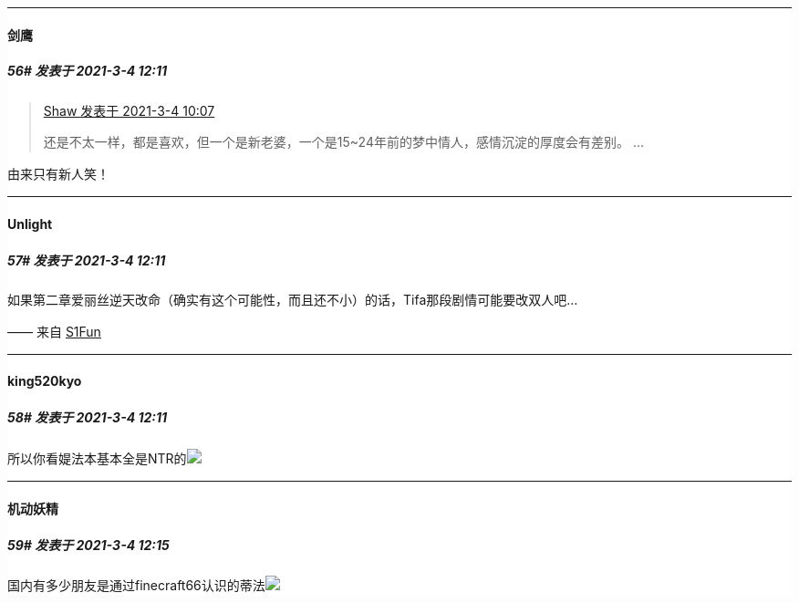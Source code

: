 





*****

####  剑鹰  
##### 56#       发表于 2021-3-4 12:11



<blockquote><a href="httphttps://bbs.saraba1st.com/2b/forum.php?mod=redirect&amp;goto=findpost&amp;pid=50505761&amp;ptid=1991099" target="_blank">Shaw 发表于 2021-3-4 10:07</a>

还是不太一样，都是喜欢，但一个是新老婆，一个是15~24年前的梦中情人，感情沉淀的厚度会有差别。 ...</blockquote>
由来只有新人笑！







*****

####  Unlight  
##### 57#       发表于 2021-3-4 12:11




如果第二章爱丽丝逆天改命（确实有这个可能性，而且还不小）的话，Tifa那段剧情可能要改双人吧…

—— 来自 [S1Fun](https://s1fun.koalcat.com)







*****

####  king520kyo  
##### 58#       发表于 2021-3-4 12:11




所以你看媞法本基本全是NTR的<img src="https://static.saraba1st.com/image/smiley/face2017/068.png" referrerpolicy="no-referrer">







*****

####  机动妖精  
##### 59#       发表于 2021-3-4 12:15




国内有多少朋友是通过finecraft66认识的蒂法<img src="https://static.saraba1st.com/image/smiley/face2017/046.png" referrerpolicy="no-referrer">
